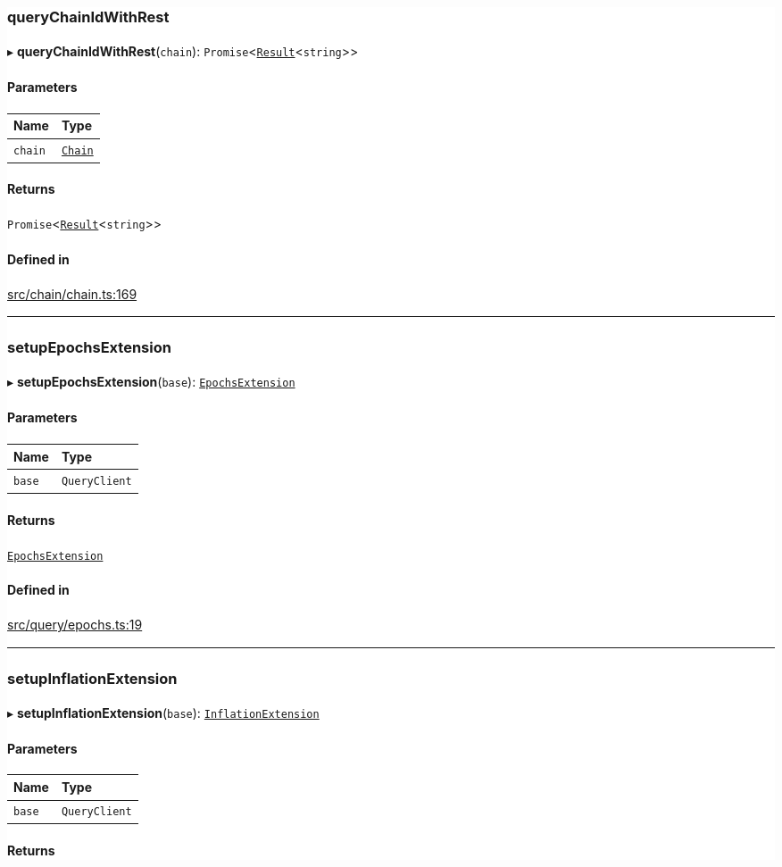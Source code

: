 ### queryChainIdWithRest

▸ **queryChainIdWithRest**(`chain`): `Promise`<[`Result`](classes/Result.md)<`string`\>\>

#### Parameters

| Name    | Type                           |
| :------ | :----------------------------- |
| `chain` | [`Chain`](interfaces/Chain.md) |

#### Returns

`Promise`<[`Result`](classes/Result.md)<`string`\>\>

#### Defined in

[src/chain/chain.ts:169](https://github.com/NibiruChain/ts-sdk/blob/89f4b6e/packages/nibijs/src/chain/chain.ts#L169)

---

### setupEpochsExtension

▸ **setupEpochsExtension**(`base`): [`EpochsExtension`](interfaces/EpochsExtension.md)

#### Parameters

| Name   | Type          |
| :----- | :------------ |
| `base` | `QueryClient` |

#### Returns

[`EpochsExtension`](interfaces/EpochsExtension.md)

#### Defined in

[src/query/epochs.ts:19](https://github.com/NibiruChain/ts-sdk/blob/89f4b6e/packages/nibijs/src/query/epochs.ts#L19)

---

### setupInflationExtension

▸ **setupInflationExtension**(`base`): [`InflationExtension`](interfaces/InflationExtension.md)

#### Parameters

| Name   | Type          |
| :----- | :------------ |
| `base` | `QueryClient` |

#### Returns
